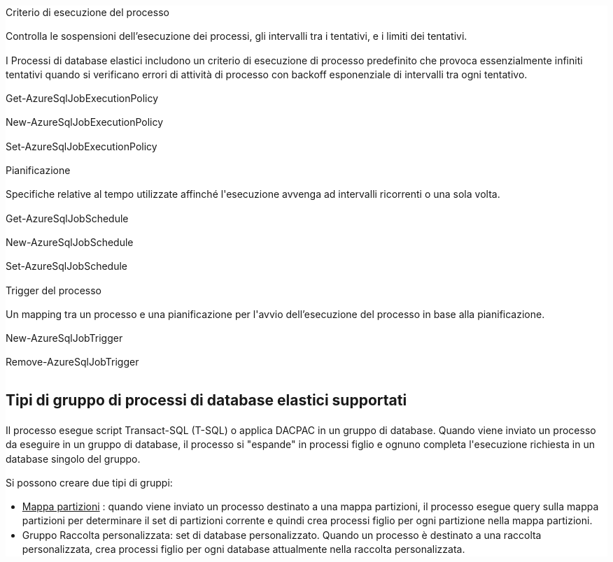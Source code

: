 <tr>
    <td>Criterio di esecuzione del processo</td>
    <td>
    <p>Controlla le sospensioni dell’esecuzione dei processi, gli intervalli tra i tentativi, e i limiti dei tentativi.</p>
    <p>I Processi di database elastici includono un criterio di esecuzione di processo predefinito che provoca essenzialmente infiniti tentativi quando si verificano errori di attività di processo con backoff esponenziale di intervalli tra ogni tentativo.</p>
    </td>
    <td>
    <p>Get-AzureSqlJobExecutionPolicy</p>
    <p>New-AzureSqlJobExecutionPolicy</p>
    <p>Set-AzureSqlJobExecutionPolicy</p>
    </td>
  </tr>

<tr>
    <td>Pianificazione</td>
    <td>
    <p>Specifiche relative al tempo utilizzate affinché l'esecuzione avvenga ad intervalli ricorrenti o una sola volta.</p>
    </td>
    <td>
    <p>Get-AzureSqlJobSchedule</p>
    <p>New-AzureSqlJobSchedule</p>
    <p>Set-AzureSqlJobSchedule</p>
    </td>
  </tr>

<tr>
    <td>Trigger del processo</td>
    <td>
    <p>Un mapping tra un processo e una pianificazione per l'avvio dell’esecuzione del processo in base alla pianificazione.</p>
    </td>
    <td>
    <p>New-AzureSqlJobTrigger</p>
    <p>Remove-AzureSqlJobTrigger</p>
    </td>
  </tr>
</table>

## <a name="supported-elastic-database-jobs-group-types"></a>Tipi di gruppo di processi di database elastici supportati
Il processo esegue script Transact-SQL (T-SQL) o applica DACPAC in un gruppo di database. Quando viene inviato un processo da eseguire in un gruppo di database, il processo si "espande" in processi figlio e ognuno completa l'esecuzione richiesta in un database singolo del gruppo. 

Si possono creare due tipi di gruppi: 

* [Mappa partizioni](sql-database-elastic-scale-shard-map-management.md) : quando viene inviato un processo destinato a una mappa partizioni, il processo esegue query sulla mappa partizioni per determinare il set di partizioni corrente e quindi crea processi figlio per ogni partizione nella mappa partizioni.
* Gruppo Raccolta personalizzata: set di database personalizzato. Quando un processo è destinato a una raccolta personalizzata, crea processi figlio per ogni database attualmente nella raccolta personalizzata.

